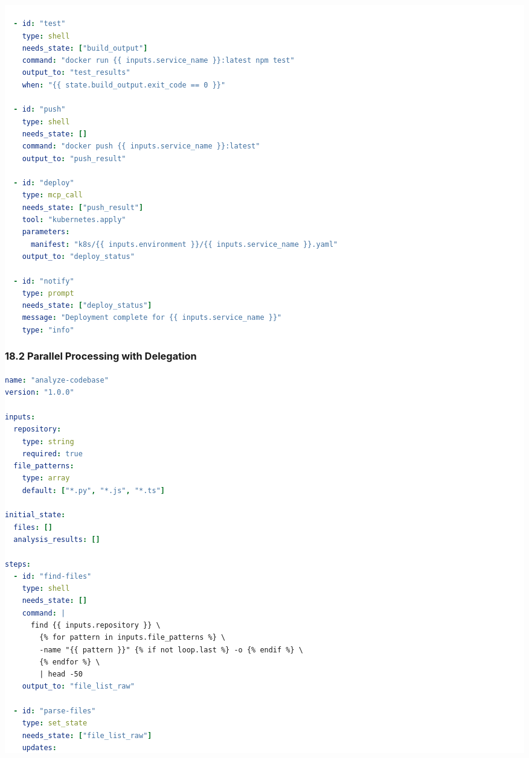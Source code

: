 ```yaml

  - id: "test"
    type: shell
    needs_state: ["build_output"]
    command: "docker run {{ inputs.service_name }}:latest npm test"
    output_to: "test_results"
    when: "{{ state.build_output.exit_code == 0 }}"

  - id: "push"
    type: shell
    needs_state: []
    command: "docker push {{ inputs.service_name }}:latest"
    output_to: "push_result"

  - id: "deploy"
    type: mcp_call
    needs_state: ["push_result"]
    tool: "kubernetes.apply"
    parameters:
      manifest: "k8s/{{ inputs.environment }}/{{ inputs.service_name }}.yaml"
    output_to: "deploy_status"

  - id: "notify"
    type: prompt
    needs_state: ["deploy_status"]
    message: "Deployment complete for {{ inputs.service_name }}"
    type: "info"
```

### 18.2 Parallel Processing with Delegation

```yaml
name: "analyze-codebase"
version: "1.0.0"

inputs:
  repository:
    type: string
    required: true
  file_patterns:
    type: array
    default: ["*.py", "*.js", "*.ts"]

initial_state:
  files: []
  analysis_results: []

steps:
  - id: "find-files"
    type: shell
    needs_state: []
    command: |
      find {{ inputs.repository }} \
        {% for pattern in inputs.file_patterns %} \
        -name "{{ pattern }}" {% if not loop.last %} -o {% endif %} \
        {% endfor %} \
        | head -50
    output_to: "file_list_raw"

  - id: "parse-files"
    type: set_state
    needs_state: ["file_list_raw"]
    updates:
```